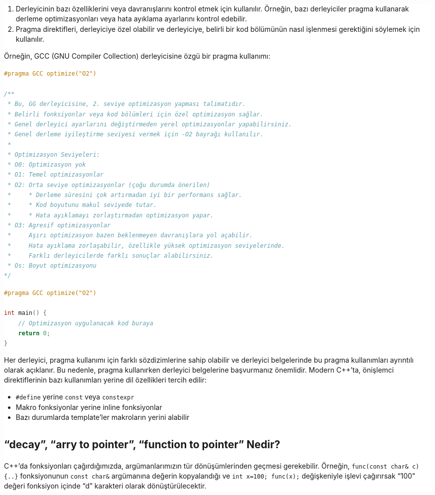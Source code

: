 1.  Derleyicinin bazı özelliklerini veya davranışlarını kontrol etmek için kullanılır. Örneğin, bazı derleyiciler pragma kullanarak derleme optimizasyonları veya hata ayıklama ayarlarını kontrol edebilir.
2.  Pragma direktifleri, derleyiciye özel olabilir ve derleyiciye, belirli bir kod bölümünün nasıl işlenmesi gerektiğini söylemek için kullanılır.

Örneğin, GCC (GNU Compiler Collection) derleyicisine özgü bir pragma kullanımı:

```c++
#pragma GCC optimize("O2")

/**
 * Bu, GG derleyicisine, 2. seviye optimizasyon yapması talimatıdır. 
 * Belirli fonksiyonlar veya kod bölümleri için özel optimizasyon sağlar.
 * Genel derleyici ayarlarını değiştirmeden yerel optimizasyonlar yapabilirsiniz.
 * Genel derleme iyileştirme seviyesi vermek için -O2 bayrağı kullanılır.
 * 
 * Optimizasyon Seviyeleri:
 * O0: Optimizasyon yok
 * O1: Temel optimizasyonlar
 * O2: Orta seviye optimizasyonlar (çoğu durumda önerilen) 
 *     * Derleme süresini çok artırmadan iyi bir performans sağlar.
 *     * Kod boyutunu makul seviyede tutar.
 *     * Hata ayıklamayı zorlaştırmadan optimizasyon yapar.
 * O3: Agresif optimizasyonlar
 *     Aşırı optimizasyon bazen beklenmeyen davranışlara yol açabilir.
 *     Hata ayıklama zorlaşabilir, özellikle yüksek optimizasyon seviyelerinde.
 *     Farklı derleyicilerde farklı sonuçlar alabilirsiniz.
 * Os: Boyut optimizasyonu
*/
```

```c++
#pragma GCC optimize("O2")

int main() {
    // Optimizasyon uygulanacak kod buraya
    return 0;
}
```

Her derleyici, pragma kullanımı için farklı sözdizimlerine sahip olabilir ve derleyici belgelerinde bu pragma kullanımları ayrıntılı olarak açıklanır. Bu nedenle, pragma kullanırken derleyici belgelerine başvurmanız önemlidir. Modern C++’ta, önişlemci direktiflerinin bazı kullanımları yerine dil özellikleri tercih edilir:

-   `#define` yerine `const` veya `constexpr`
-   Makro fonksiyonlar yerine inline fonksiyonlar
-   Bazı durumlarda template’ler makroların yerini alabilir

## “decay”, “arry to pointer”, “function to pointer” Nedir?

C++’da fonksiyonları çağırdığımızda, argümanlarımızın tür dönüşümlerinden geçmesi gerekebilir. Örneğin, `func(const char& c){..}` fonksiyonunun `const char&` argümanına değerin kopyalandığı ve `int x=100; func(x);` değişkeniyle işlevi çağırırsak “100" değeri fonksiyon içinde “d” karakteri olarak dönüştürülecektir.
